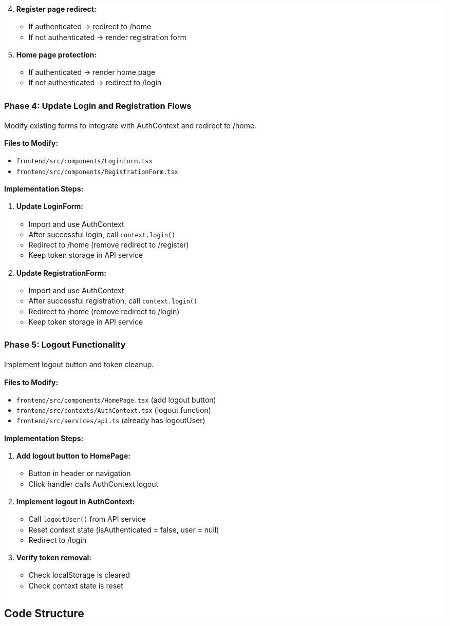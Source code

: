 4. **Register page redirect:**
   - If authenticated → redirect to /home
   - If not authenticated → render registration form

5. **Home page protection:**
   - If authenticated → render home page
   - If not authenticated → redirect to /login

### Phase 4: Update Login and Registration Flows

Modify existing forms to integrate with AuthContext and redirect to /home.

**Files to Modify:**
- `frontend/src/components/LoginForm.tsx`
- `frontend/src/components/RegistrationForm.tsx`

**Implementation Steps:**

1. **Update LoginForm:**
   - Import and use AuthContext
   - After successful login, call `context.login()`
   - Redirect to /home (remove redirect to /register)
   - Keep token storage in API service

2. **Update RegistrationForm:**
   - Import and use AuthContext
   - After successful registration, call `context.login()`
   - Redirect to /home (remove redirect to /login)
   - Keep token storage in API service

### Phase 5: Logout Functionality

Implement logout button and token cleanup.

**Files to Modify:**
- `frontend/src/components/HomePage.tsx` (add logout button)
- `frontend/src/contexts/AuthContext.tsx` (logout function)
- `frontend/src/services/api.ts` (already has logoutUser)

**Implementation Steps:**

1. **Add logout button to HomePage:**
   - Button in header or navigation
   - Click handler calls AuthContext logout

2. **Implement logout in AuthContext:**
   - Call `logoutUser()` from API service
   - Reset context state (isAuthenticated = false, user = null)
   - Redirect to /login

3. **Verify token removal:**
   - Check localStorage is cleared
   - Check context state is reset

## Code Structure
